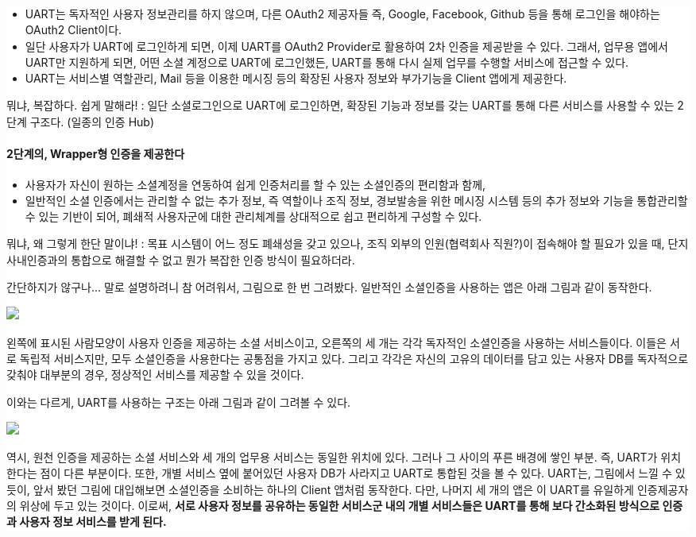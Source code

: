 * UART는 독자적인 사용자 정보관리를 하지 않으며, 다른 OAuth2 제공자들
  즉, Google, Facebook, Github 등을 통해 로그인을 해야하는 OAuth2
  Client이다.
* 일단 사용자가 UART에 로그인하게 되면, 이제 UART를 OAuth2 Provider로
  활용하여 2차 인증을 제공받을 수 있다. 그래서, 업무용 앱에서 UART만
  지원하게 되면, 어떤 소셜 계정으로 UART에 로그인했든, UART를 통해
  다시 실제 업무를 수행할 서비스에 접근할 수 있다.
* UART는 서비스별 역할관리, Mail 등을 이용한 메시징 등의 확장된 사용자
  정보와 부가기능을 Client 앱에게 제공한다.

뭐냐, 복잡하다. 쉽게 말해라!
: 일단 소셜로그인으로 UART에 로그인하면, 확장된 기능과 정보를 갖는 UART를
  통해 다른 서비스를 사용할 수 있는 2단계 구조다.
  (일종의 인증 Hub)

#### 2단계의, Wrapper형 인증을 제공한다

* 사용자가 자신이 원하는 소셜계정을 연동하여 쉽게 인증처리를 할 수 있는
  소셜인증의 편리함과 함께,
* 일반적인 소셜 인증에서는 관리할 수 없는 추가 정보, 즉 역할이나 조직
  정보, 경보발송을 위한 메시징 시스템 등의 추가 정보와 기능을 통합관리할
  수 있는 기반이 되어, 폐쇄적 사용자군에 대한 관리체계를 상대적으로 쉽고
  편리하게 구성할 수 있다.

뭐냐, 왜 그렇게 한단 말이냐!
: 목표 시스템이 어느 정도 폐쇄성을 갖고 있으나, 조직 외부의 인원(협력회사
  직원?)이 접속해야 할 필요가 있을 때, 단지 사내인증과의 통합으로 해결할
  수 없고 뭔가 복잡한 인증 방식이 필요하더라.


간단하지가 않구나... 말로 설명하려니 참 어려워서, 그림으로 한 번 그려봤다.
일반적인 소셜인증을 사용하는 앱은 아래 그림과 같이 동작한다.

![](/attachments/uart/uart-social-apps.png)

왼쪽에 표시된 사람모양이 사용자 인증을 제공하는 소셜 서비스이고, 오른쪽의
세 개는 각각 독자적인 소셜인증을 사용하는 서비스들이다. 이들은 서로 독립적
서비스지만, 모두 소셜인증을 사용한다는 공통점을 가지고 있다. 그리고 각각은
자신의 고유의 데이터를 담고 있는 사용자 DB를 독자적으로 갖춰야 대부분의
경우, 정상적인 서비스를 제공할 수 있을 것이다.

이와는 다르게, UART를 사용하는 구조는 아래 그림과 같이 그려볼 수 있다.

![](/attachments/uart/uart-uart-position.png)

역시, 원천 인증을 제공하는 소셜 서비스와 세 개의 업무용 서비스는 동일한
위치에 있다. 그러나 그 사이의 푸른 배경에 쌓인 부분. 즉, UART가 위치한다는
점이 다른 부분이다. 또한, 개별 서비스 옆에 붙어있던 사용자 DB가 사라지고
UART로 통합된 것을 볼 수 있다.
UART는, 그림에서 느낄 수 있듯이, 앞서 봤던 그림에 대입해보면 소셜인증을
소비하는 하나의 Client 앱처럼 동작한다. 다만, 나머지 세 개의 앱은 이
UART를 유일하게 인증제공자의 위상에 두고 있는 것이다.
이로써, **서로 사용자 정보를 공유하는 동일한 서비스군 내의 개별 서비스들은
UART를 통해 보다 간소화된 방식으로 인증과 사용자 정보 서비스를 받게 된다.**

